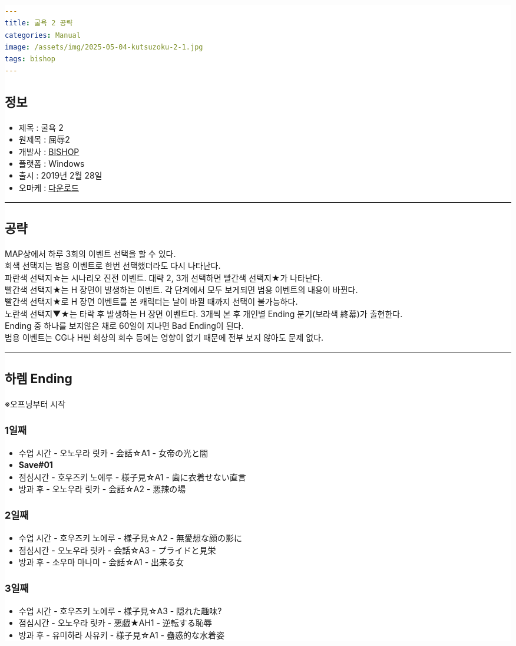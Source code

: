 ```yaml
---
title: 굴욕 2 공략
categories: Manual
image: /assets/img/2025-05-04-kutsuzoku-2-1.jpg
tags: bishop
---
```


## 정보

* 제목 : 굴욕 2
* 원제목 : 屈辱2
* 개발사 : [BISHOP](/tags/bishop)
* 플랫폼 : Windows
* 출시 : 2019년 2월 28일
* 오마케 : [다운로드](/assets/omake/kutsuzoku-2.zip)

---

## 공략

MAP상에서 하루 3회의 이벤트 선택을 할 수 있다.  
회색 선택지는 범용 이벤트로 한번 선택했더라도 다시 나타난다.  
파란색 선택지☆는 시나리오 진전 이벤트. 대략 2, 3개 선택하면 빨간색 선택지★가 나타난다.  
빨간색 선택지★는 H 장면이 발생하는 이벤트. 각 단계에서 모두 보게되면 범용 이벤트의 내용이 바뀐다.  
빨간색 선택지★로 H 장면 이벤트를 본 캐릭터는 날이 바뀔 때까지 선택이 불가능하다.  
노란색 선택지▼★는 타락 후 발생하는 H 장면 이벤트다. 3개씩 본 후 개인별 Ending 분기(보라색 終幕)가 출현한다.  
Ending 중 하나를 보지않은 채로 60일이 지나면 Bad Ending이 된다.  
범용 이벤트는 CG나 H씬 회상의 회수 등에는 영향이 없기 때문에 전부 보지 않아도 문제 없다.  

---

## 하렘	Ending

※오프닝부터 시작  

### 1일째
* 수업 시간 - 오노우라 릿카 - 会話☆A1 - 女帝の光と闇
* **Save#01**
* 점심시간 - 호우즈키 노에루 - 様子見☆A1 - 歯に衣着せない直言
* 방과 후 - 오노우라 릿카 - 会話☆A2 - 悪辣の場

### 2일째
* 수업 시간 - 호우즈키 노에루 - 様子見☆A2 - 無愛想な顔の影に
* 점심시간 - 오노우라 릿카 - 会話☆A3 - プライドと見栄
* 방과 후 - 소우마 마나미 - 会話☆A1 - 出来る女

### 3일째
* 수업 시간 - 호우즈키 노에루 - 様子見☆A3 - 隠れた趣味?
* 점심시간 - 오노우라 릿카 - 悪戯★AH1 - 逆転する恥辱
* 방과 후 - 유미하라 사유키 - 様子見☆A1 - 蠱惑的な水着姿
